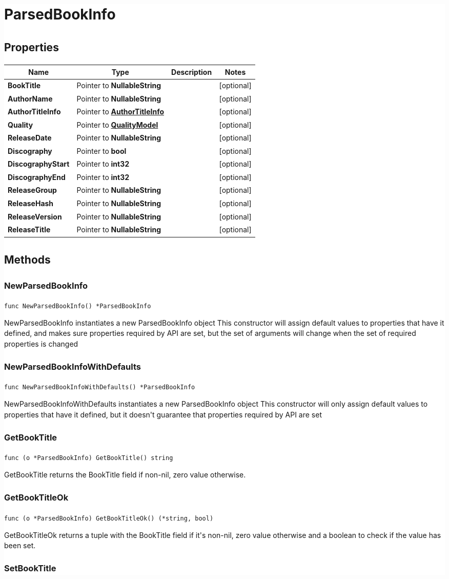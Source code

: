 # ParsedBookInfo

## Properties

Name | Type | Description | Notes
------------ | ------------- | ------------- | -------------
**BookTitle** | Pointer to **NullableString** |  | [optional] 
**AuthorName** | Pointer to **NullableString** |  | [optional] 
**AuthorTitleInfo** | Pointer to [**AuthorTitleInfo**](AuthorTitleInfo.md) |  | [optional] 
**Quality** | Pointer to [**QualityModel**](QualityModel.md) |  | [optional] 
**ReleaseDate** | Pointer to **NullableString** |  | [optional] 
**Discography** | Pointer to **bool** |  | [optional] 
**DiscographyStart** | Pointer to **int32** |  | [optional] 
**DiscographyEnd** | Pointer to **int32** |  | [optional] 
**ReleaseGroup** | Pointer to **NullableString** |  | [optional] 
**ReleaseHash** | Pointer to **NullableString** |  | [optional] 
**ReleaseVersion** | Pointer to **NullableString** |  | [optional] 
**ReleaseTitle** | Pointer to **NullableString** |  | [optional] 

## Methods

### NewParsedBookInfo

`func NewParsedBookInfo() *ParsedBookInfo`

NewParsedBookInfo instantiates a new ParsedBookInfo object
This constructor will assign default values to properties that have it defined,
and makes sure properties required by API are set, but the set of arguments
will change when the set of required properties is changed

### NewParsedBookInfoWithDefaults

`func NewParsedBookInfoWithDefaults() *ParsedBookInfo`

NewParsedBookInfoWithDefaults instantiates a new ParsedBookInfo object
This constructor will only assign default values to properties that have it defined,
but it doesn't guarantee that properties required by API are set

### GetBookTitle

`func (o *ParsedBookInfo) GetBookTitle() string`

GetBookTitle returns the BookTitle field if non-nil, zero value otherwise.

### GetBookTitleOk

`func (o *ParsedBookInfo) GetBookTitleOk() (*string, bool)`

GetBookTitleOk returns a tuple with the BookTitle field if it's non-nil, zero value otherwise
and a boolean to check if the value has been set.

### SetBookTitle
